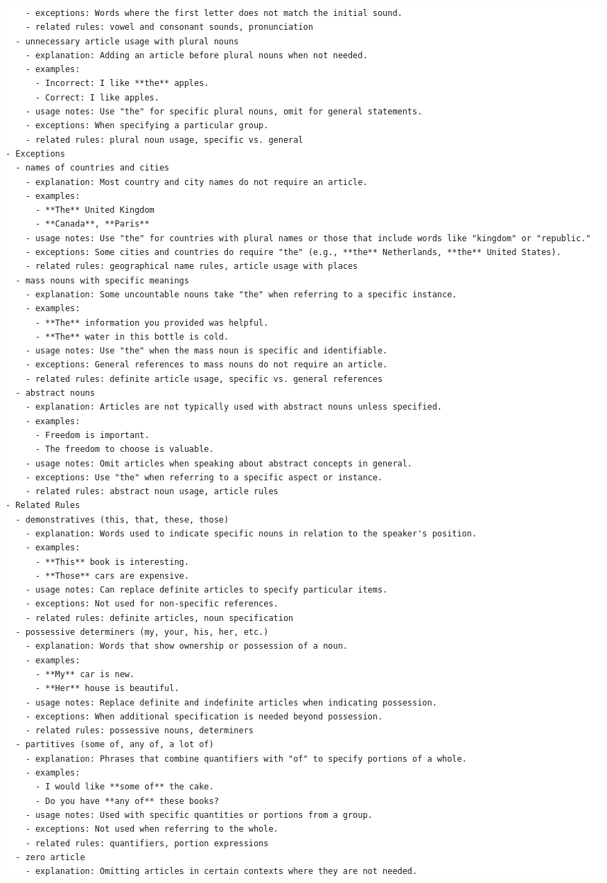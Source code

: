         - exceptions: Words where the first letter does not match the initial sound.
        - related rules: vowel and consonant sounds, pronunciation
      - unnecessary article usage with plural nouns
        - explanation: Adding an article before plural nouns when not needed.
        - examples:
          - Incorrect: I like **the** apples.
          - Correct: I like apples.
        - usage notes: Use "the" for specific plural nouns, omit for general statements.
        - exceptions: When specifying a particular group.
        - related rules: plural noun usage, specific vs. general
    - Exceptions
      - names of countries and cities
        - explanation: Most country and city names do not require an article.
        - examples:
          - **The** United Kingdom
          - **Canada**, **Paris**
        - usage notes: Use "the" for countries with plural names or those that include words like "kingdom" or "republic."
        - exceptions: Some cities and countries do require "the" (e.g., **the** Netherlands, **the** United States).
        - related rules: geographical name rules, article usage with places
      - mass nouns with specific meanings
        - explanation: Some uncountable nouns take "the" when referring to a specific instance.
        - examples:
          - **The** information you provided was helpful.
          - **The** water in this bottle is cold.
        - usage notes: Use "the" when the mass noun is specific and identifiable.
        - exceptions: General references to mass nouns do not require an article.
        - related rules: definite article usage, specific vs. general references
      - abstract nouns
        - explanation: Articles are not typically used with abstract nouns unless specified.
        - examples:
          - Freedom is important.
          - The freedom to choose is valuable.
        - usage notes: Omit articles when speaking about abstract concepts in general.
        - exceptions: Use "the" when referring to a specific aspect or instance.
        - related rules: abstract noun usage, article rules
    - Related Rules
      - demonstratives (this, that, these, those)
        - explanation: Words used to indicate specific nouns in relation to the speaker's position.
        - examples:
          - **This** book is interesting.
          - **Those** cars are expensive.
        - usage notes: Can replace definite articles to specify particular items.
        - exceptions: Not used for non-specific references.
        - related rules: definite articles, noun specification
      - possessive determiners (my, your, his, her, etc.)
        - explanation: Words that show ownership or possession of a noun.
        - examples:
          - **My** car is new.
          - **Her** house is beautiful.
        - usage notes: Replace definite and indefinite articles when indicating possession.
        - exceptions: When additional specification is needed beyond possession.
        - related rules: possessive nouns, determiners
      - partitives (some of, any of, a lot of)
        - explanation: Phrases that combine quantifiers with "of" to specify portions of a whole.
        - examples:
          - I would like **some of** the cake.
          - Do you have **any of** these books?
        - usage notes: Used with specific quantities or portions from a group.
        - exceptions: Not used when referring to the whole.
        - related rules: quantifiers, portion expressions
      - zero article
        - explanation: Omitting articles in certain contexts where they are not needed.